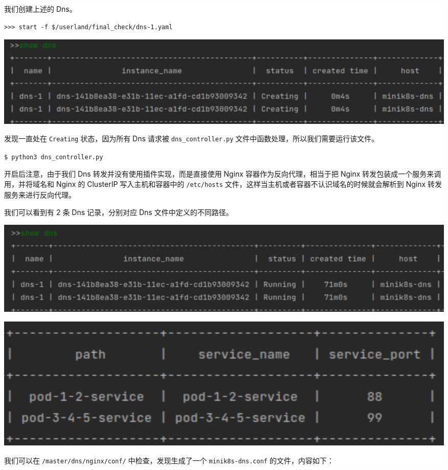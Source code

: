 我们创建上述的 Dns。

```shell
>>> start -f $/userland/final_check/dns-1.yaml
```

![125](./README/125.png)

发现一直处在 `Creating` 状态，因为所有 Dns 请求被 `dns_controller.py` 文件中函数处理，所以我们需要运行该文件。

```shell
$ python3 dns_controller.py
```

开启后注意，由于我们 Dns 转发并没有使用插件实现，而是直接使用 Nginx 容器作为反向代理，相当于把 Nginx 转发包装成一个服务来调用，并将域名和 Nginx 的 ClusterIP 写入主机和容器中的 `/etc/hosts` 文件，这样当主机或者容器不认识域名的时候就会解析到 Nginx 转发服务来进行反向代理。

我们可以看到有 2 条 Dns 记录，分别对应 Dns 文件中定义的不同路径。

![127](./README/127.png)

![128](./README/128.png)

我们可以在 `/master/dns/nginx/conf/` 中检查，发现生成了一个 `minik8s-dns.conf` 的文件，内容如下：
